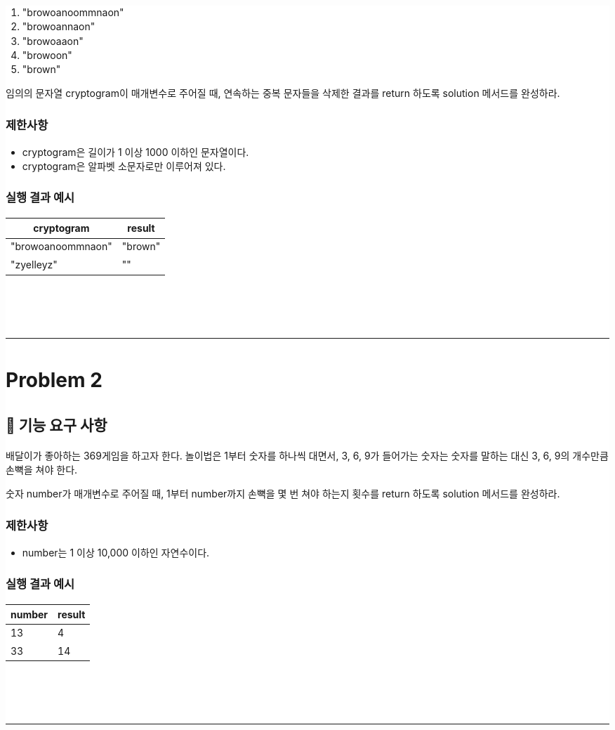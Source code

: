 1. "browoanoommnaon"
2. "browoannaon"
3. "browoaaon"
4. "browoon"
5. "brown"

임의의 문자열 cryptogram이 매개변수로 주어질 때, 연속하는 중복 문자들을 삭제한 결과를 return 하도록 solution 메서드를 완성하라.

### 제한사항

- cryptogram은 길이가 1 이상 1000 이하인 문자열이다.
- cryptogram은 알파벳 소문자로만 이루어져 있다.

### 실행 결과 예시

| cryptogram        | result  |
|-------------------|---------|
| "browoanoommnaon" | "brown" |
| "zyelleyz"        | ""      |

<br>
<br>
<br>

---

# Problem 2

## 🚀 기능 요구 사항

배달이가 좋아하는 369게임을 하고자 한다. 놀이법은 1부터 숫자를 하나씩 대면서, 3, 6, 9가 들어가는 숫자는 숫자를 말하는 대신 3, 6, 9의 개수만큼 손뼉을 쳐야 한다.

숫자 number가 매개변수로 주어질 때, 1부터 number까지 손뼉을 몇 번 쳐야 하는지 횟수를 return 하도록 solution 메서드를 완성하라.

### 제한사항

- number는 1 이상 10,000 이하인 자연수이다.

### 실행 결과 예시

| number | result |
|--------|--------|
| 13     | 4      |
| 33     | 14     |

<br>
<br>
<br>

---